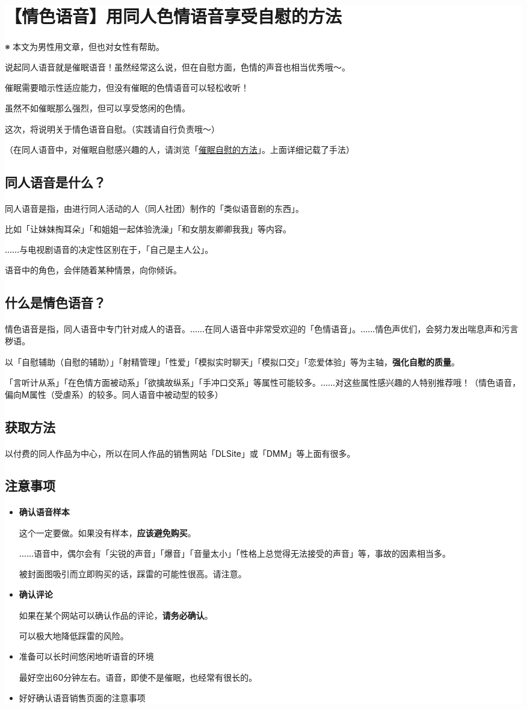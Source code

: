 # 【情色语音】用同人色情语音享受自慰的方法 [​](#【情色语音】用同人色情语音享受自慰的方法)

※ 本文为男性用文章，但也对女性有帮助。

说起同人语音就是催眠语音！虽然经常这么说，但在自慰方面，色情的声音也相当优秀哦～。

催眠需要暗示性适应能力，但没有催眠的色情语音可以轻松收听！

虽然不如催眠那么强烈，但可以享受悠闲的色情。

这次，将说明关于情色语音自慰。（实践请自行负责哦～）

（在同人语音中，对催眠自慰感兴趣的人，请浏览「[催眠自慰的方法](/h-life/hypnosis/page-16.html)」。上面详细记载了手法）

## 同人语音是什么？ [​](#同人语音是什么)

同人语音是指，由进行同人活动的人（同人社团）制作的「类似语音剧的东西」。

比如「让妹妹掏耳朵」「和姐姐一起体验洗澡」「和女朋友卿卿我我」等内容。

……与电视剧语音的决定性区别在于，「自己是主人公」。

语音中的角色，会伴随着某种情景，向你倾诉。

## 什么是情色语音？ [​](#什么是情色语音)

情色语音是指，同人语音中专门针对成人的语音。……在同人语音中非常受欢迎的「色情语音」。……情色声优们，会努力发出喘息声和污言秽语。

以「自慰辅助（自慰的辅助）」「射精管理」「性爱」「模拟实时聊天」「模拟口交」「恋爱体验」等为主轴，**强化自慰的质量**。

「言听计从系」「在色情方面被动系」「欲擒故纵系」「手冲口交系」等属性可能较多。……对这些属性感兴趣的人特别推荐哦！（情色语音，偏向M属性（受虐系）的较多。同人语音中被动型的较多）

## 获取方法 [​](#获取方法)

以付费的同人作品为中心，所以在同人作品的销售网站「DLSite」或「DMM」等上面有很多。

## 注意事项 [​](#注意事项)

+   **确认语音样本**
    
    这个一定要做。如果没有样本，**应该避免购买**。
    
    ……语音中，偶尔会有「尖锐的声音」「爆音」「音量太小」「性格上总觉得无法接受的声音」等，事故的因素相当多。
    
    被封面图吸引而立即购买的话，踩雷的可能性很高。请注意。
    
+   **确认评论**
    
    如果在某个网站可以确认作品的评论，**请务必确认**。
    
    可以极大地降低踩雷的风险。
    
+   准备可以长时间悠闲地听语音的环境
    
    最好空出60分钟左右。语音，即使不是催眠，也经常有很长的。
    
+   好好确认语音销售页面的注意事项
    